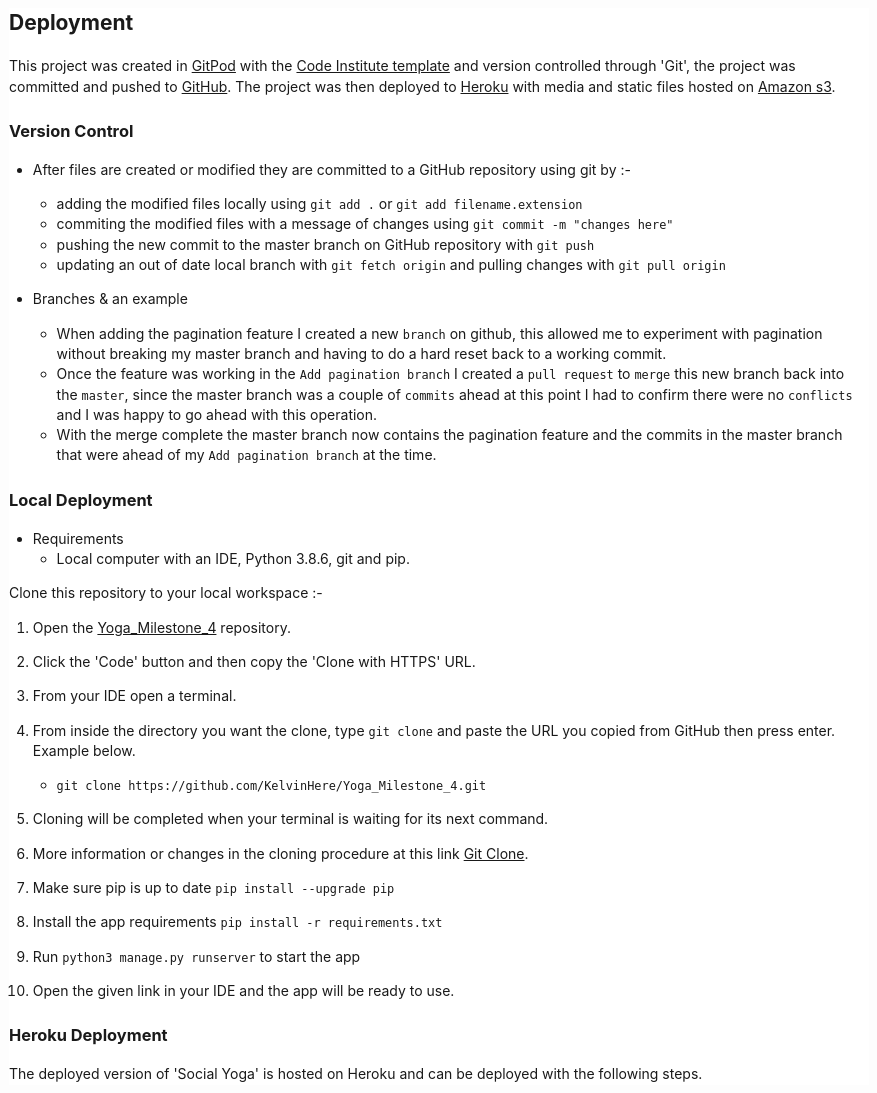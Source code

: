  
## Deployment
 
This project was created in [GitPod](https://gitpod.io/) with the [Code Institute template](https://github.com/Code-Institute-Org/gitpod-full-template) and version controlled through 'Git', the project was committed and pushed to [GitHub](https://github.com/).
The project was then deployed to [Heroku](https://www.heroku.com/) with media and static files hosted on [Amazon s3](https://aws.amazon.com/).
 
### **Version Control**
* After files are created or modified they are committed to a GitHub repository using git by :-
    - adding the modified files locally using `git add .` or `git add filename.extension`
    - commiting the modified files with a message of changes using `git commit -m "changes here"`
    - pushing the new commit to the master branch on GitHub repository with `git push`
    - updating an out of date local branch with `git fetch origin` and pulling changes with `git pull origin`
 
* Branches & an example
    - When adding the pagination feature I created a new `branch` on github, this allowed me to experiment with pagination without breaking my master branch and having to do a hard reset back to a working commit.
    - Once the feature was working in the `Add pagination branch` I created a `pull request` to `merge` this new branch back into the `master`, since the master branch was a couple of `commits` ahead at this point I had to confirm there were no `conflicts` and I was happy to go ahead with this operation.
    - With the merge complete the master branch now contains the pagination feature and the commits in the master branch that were ahead of my `Add pagination branch` at the time.
 
### **Local Deployment**
 
* Requirements
    - Local computer with an IDE, Python 3.8.6, git and pip.
 
Clone this repository to your local workspace :-
 
1. Open the [Yoga_Milestone_4](https://github.com/KelvinHere/Yoga_Milestone_4) repository.
2. Click the 'Code' button and then copy the 'Clone with HTTPS' URL.
3. From your IDE open a terminal.
4. From inside the directory you want the clone, type `git clone` and paste the URL you copied from GitHub then press enter.  Example below.
    - `git clone https://github.com/KelvinHere/Yoga_Milestone_4.git`
 
5. Cloning will be completed when your terminal is waiting for its next command.
6. More information or changes in the cloning procedure at this link [Git Clone](https://github.com/git-guides/git-clone).
7. Make sure pip is up to date `pip install --upgrade pip`
8. Install the app requirements `pip install -r requirements.txt`
10. Run `python3 manage.py runserver` to start the app
11. Open the given link in your IDE and the app will be ready to use.
 
### **Heroku Deployment**
 
The deployed version of 'Social Yoga' is hosted on Heroku and can be deployed with the following steps.
 